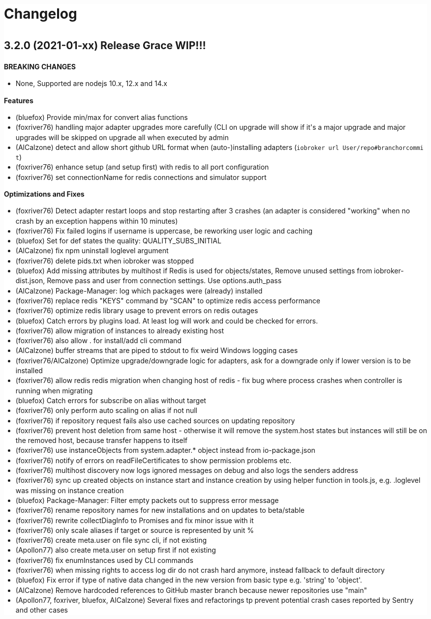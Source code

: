 # Changelog

## 3.2.0 (2021-01-xx) Release Grace WIP!!!
**BREAKING CHANGES**
* None, Supported are nodejs 10.x, 12.x and 14.x

**Features**
* (bluefox) Provide min/max for convert alias functions
* (foxriver76) handling major adapter upgrades more carefully (CLI on upgrade will show if it's a major upgrade  and major upgrades will be skipped on upgrade all when executed by admin
* (AlCalzone) detect and allow short github URL format when (auto-)installing adapters (`iobroker url User/repo#branchorcommit`)
* (foxriver76) enhance setup (and setup first) with redis to all port configuration
* (foxriver76) set connectionName for redis connections and simulator support

**Optimizations and Fixes**
* (foxriver76) Detect adapter restart loops and stop restarting after 3 crashes (an adapter is considered "working" when no crash by an exception happens within 10 minutes)
* (foxriver76) Fix failed logins if username is uppercase, be reworking user logic and caching
* (bluefox) Set for def states the quality: QUALITY_SUBS_INITIAL
* (AlCalzone) fix npm uninstall loglevel argument
* (foxriver76) delete pids.txt when iobroker was stopped
* (bluefox) Add missing attributes by multihost if Redis is used for objects/states, Remove unused settings from iobroker-dist.json, Remove pass and user from connection settings. Use options.auth_pass
* (AlCalzone) Package-Manager: log which packages were (already) installed
* (foxriver76) replace redis "KEYS" command by "SCAN" to optimize redis access performance
* (foxriver76) optimize redis library usage to prevent errors on redis outages
* (bluefox) Catch errors by plugins load. At least log will work and could be checked for errors.
* (foxriver76) allow migration of instances to already existing host 
* (foxriver76) also allow <adapter>.<instance-nr> for install/add cli command 
* (AlCalzone) buffer streams that are piped to stdout to fix weird Windows logging cases
* (foxriver76/AlCalzone) Optimize upgrade/downgrade logic for adapters, ask for a downgrade only if lower version is to be installed
* (foxriver76) allow redis redis migration when changing host of redis - fix bug where process crashes when controller is running when migrating
* (bluefox) Catch errors for subscribe on alias without target
* (foxriver76) only perform auto scaling on alias if not null
* (foxriver76) if repository request fails also use cached sources on updating repository
* (foxriver76) prevent host deletion from same host - otherwise it will remove the system.host states but instances will still be on the removed host, because transfer happens to itself
* (foxriver76) use instanceObjects from system.adapter.* object instead from io-package.json
* (foxriver76) notify of errors on readFileCertificates to show permission problems etc.
* (foxriver76) multihost discovery now logs ignored messages on debug and also logs the senders address
* (foxriver76) sync up created objects on instance start and instance creation by using helper function in tools.js, e.g. .loglevel was missing on instance creation
* (bluefox) Package-Manager: Filter empty packets out to suppress error message
* (foxriver76) rename repository names for new installations and on updates to beta/stable
* (foxriver76) rewrite collectDiagInfo to Promises and fix minor issue with it
* (foxriver76) only scale aliases if target or source is represented by unit %
* (foxriver76) create meta.user on file sync cli, if not existing
* (Apollon77) also create meta.user on setup first if not existing
* (foxriver76) fix enumInstances used by CLI commands
* (foxriver76) when missing rights to access log dir do not crash hard anymore, instead fallback to default directory
* (bluefox) Fix error if type of native data changed in the new version from basic type e.g. 'string' to 'object'.
* (AlCalzone) Remove hardcoded references to GitHub master branch because newer repositories use "main"
* (Apollon77, foxriver, bluefox, AlCalzone) Several fixes and refactorings tp prevent potential crash cases reported by Sentry and other cases
